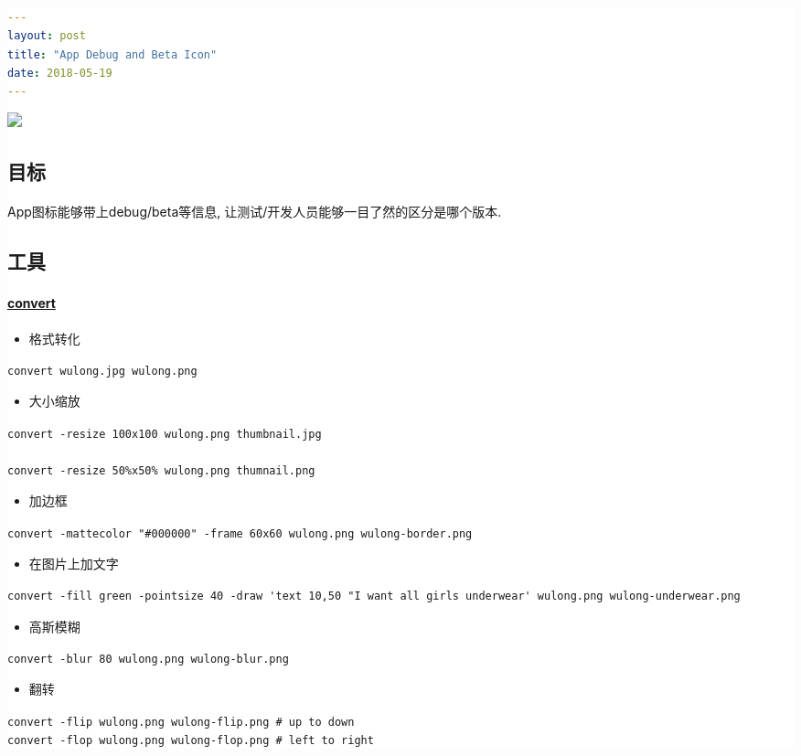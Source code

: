 ```yaml
---
layout: post
title: "App Debug and Beta Icon"
date: 2018-05-19
---
```


<img src="http://o7bkcj7d7.bkt.clouddn.com/markdown/1526720735188.png" width="602"/>

## 目标

App图标能够带上debug/beta等信息, 让测试/开发人员能够一目了然的区分是哪个版本.

## 工具

#### [convert](https://www.imagemagick.org/script/convert.php)

- 格式转化

```
convert wulong.jpg wulong.png
```

- 大小缩放

```
convert -resize 100x100 wulong.png thumbnail.jpg

convert -resize 50%x50% wulong.png thumnail.png
```

- 加边框

```
convert -mattecolor "#000000" -frame 60x60 wulong.png wulong-border.png
```

- 在图片上加文字

```
convert -fill green -pointsize 40 -draw 'text 10,50 "I want all girls underwear' wulong.png wulong-underwear.png
```

- 高斯模糊

```
convert -blur 80 wulong.png wulong-blur.png
```

- 翻转

```
convert -flip wulong.png wulong-flip.png # up to down
convert -flop wulong.png wulong-flop.png # left to right
```
